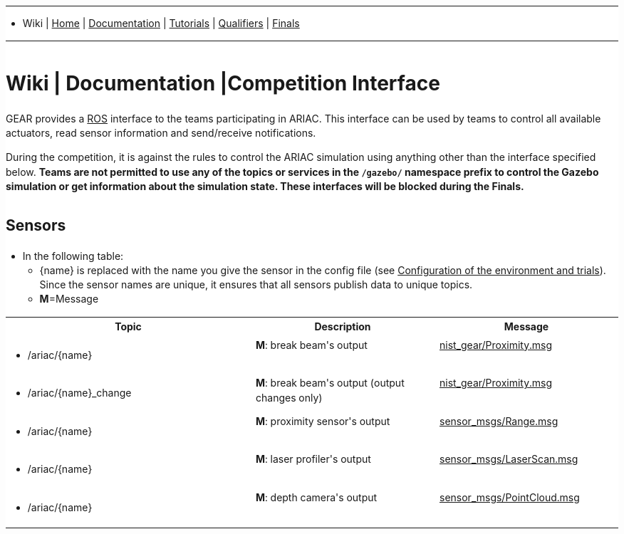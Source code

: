 -------------------------------------------------
- Wiki | [Home](../../README.md) | [Documentation](../documentation/documentation.md) | [Tutorials](../tutorials/tutorials.md) | [Qualifiers](../qualifiers/qualifier.md) | [Finals](../finals/finals.md)
-------------------------------------------------
# Wiki | Documentation |Competition Interface

GEAR provides a [ROS](http://www.ros.org/) interface to the teams participating in ARIAC.
This interface can be used by teams to control all available actuators, read sensor information and send/receive notifications.

During the competition, it is against the rules to control the ARIAC simulation using anything other than the interface specified below.
**Teams are not permitted to use any of the topics or services in the `/gazebo/` namespace prefix to control the Gazebo simulation or get information about the simulation state. These interfaces will be blocked during the Finals.**


## Sensors


- In the following table:
  - {name} is replaced with the name you give the sensor in the config file (see [Configuration of the environment and trials](configuration_spec.md)). Since the sensor names are unique, it ensures that all sensors publish data to unique topics.
  - **M**=Message



<table>
   <tr>
     <th>Topic</th>
     <th>Description</th>
     <th>Message</th>
   </tr>
   <tr>
     <td width="40%"><ul><li>/ariac/{name}</li></ul></td>
     <td width="30%"><b>M</b>: break beam's output</td>
     <td width="30%"><a href="https://github.com/usnistgov/ARIAC/blob/master/nist_gear/msg/Proximity.msg">nist_gear/Proximity.msg</a></td>
   </tr>
   <tr>
     <td width="40%"><ul><li>/ariac/{name}_change</li></ul></td>
     <td width="30%"><b>M</b>: break beam's output (output changes only)</td>
     <td width="30%"><a href="https://github.com/usnistgov/ARIAC/blob/master/nist_gear/msg/Proximity.msg">nist_gear/Proximity.msg</a></td>
   </tr>
   <tr>
     <td width="40%"><ul><li>/ariac/{name}</li></ul></td>
     <td width="30%"><b>M</b>: proximity sensor's output</td>
     <td width="30%"><a href="http://docs.ros.org/api/sensor_msgs/html/msg/Range.html">sensor_msgs/Range.msg</a></td>
   </tr>
   <tr>
     <td width="40%"><ul><li>/ariac/{name}</li></ul></td>
     <td width="30%"><b>M</b>: laser profiler's output</td>
     <td width="30%"><a href="http://docs.ros.org/api/sensor_msgs/html/msg/LaserScan.html">sensor_msgs/LaserScan.msg</a></td>
   </tr>
   <tr>
     <td width="40%"><ul><li>/ariac/{name}</li></ul></td>
     <td width="30%"><b>M</b>: depth camera's output</td>
     <td width="30%"><a href="http://docs.ros.org/api/sensor_msgs/html/msg/PointCloud.html">sensor_msgs/PointCloud.msg</a></td>